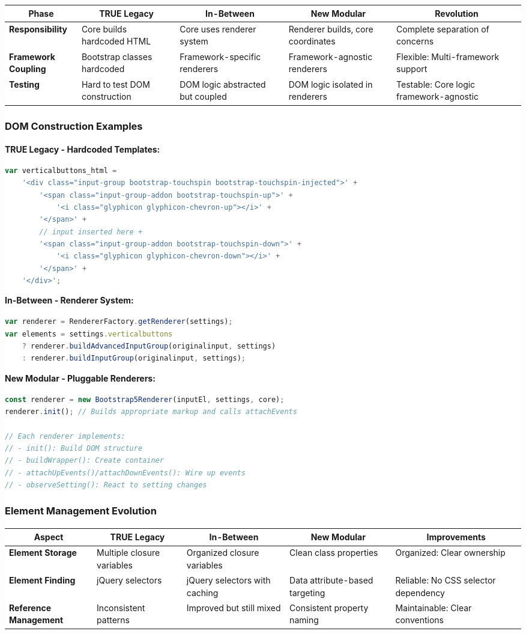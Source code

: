 | Phase | TRUE Legacy | In-Between | New Modular | Revolution |
|-------|-------------|------------|-------------|-----------|
| **Responsibility** | Core builds hardcoded HTML | Core uses renderer system | Renderer builds, core coordinates | Complete separation of concerns |
| **Framework Coupling** | Bootstrap classes hardcoded | Framework-specific renderers | Framework-agnostic renderers | Flexible: Multi-framework support |
| **Testing** | Hard to test DOM construction | DOM logic abstracted but coupled | DOM logic isolated in renderers | Testable: Core logic framework-agnostic |

### DOM Construction Examples

**TRUE Legacy - Hardcoded Templates:**
```javascript
var verticalbuttons_html = 
    '<div class="input-group bootstrap-touchspin bootstrap-touchspin-injected">' +
        '<span class="input-group-addon bootstrap-touchspin-up">' +
            '<i class="glyphicon glyphicon-chevron-up"></i>' +
        '</span>' +
        // input inserted here +
        '<span class="input-group-addon bootstrap-touchspin-down">' +
            '<i class="glyphicon glyphicon-chevron-down"></i>' +
        '</span>' +
    '</div>';
```

**In-Between - Renderer System:**
```javascript
var renderer = RendererFactory.getRenderer(settings);
var elements = settings.verticalbuttons 
    ? renderer.buildAdvancedInputGroup(originalinput, settings)
    : renderer.buildInputGroup(originalinput, settings);
```

**New Modular - Pluggable Renderers:**
```javascript
const renderer = new Bootstrap5Renderer(inputEl, settings, core);
renderer.init(); // Builds appropriate markup and calls attachEvents

// Each renderer implements:
// - init(): Build DOM structure
// - buildWrapper(): Create container
// - attachUpEvents()/attachDownEvents(): Wire up events
// - observeSetting(): React to setting changes
```

### Element Management Evolution

| Aspect | TRUE Legacy | In-Between | New Modular | Improvements |
|--------|-------------|------------|-------------|-------------|
| **Element Storage** | Multiple closure variables | Organized closure variables | Clean class properties | Organized: Clear ownership |
| **Element Finding** | jQuery selectors | jQuery selectors with caching | Data attribute-based targeting | Reliable: No CSS selector dependency |
| **Reference Management** | Inconsistent patterns | Improved but still mixed | Consistent property naming | Maintainable: Clear conventions |
